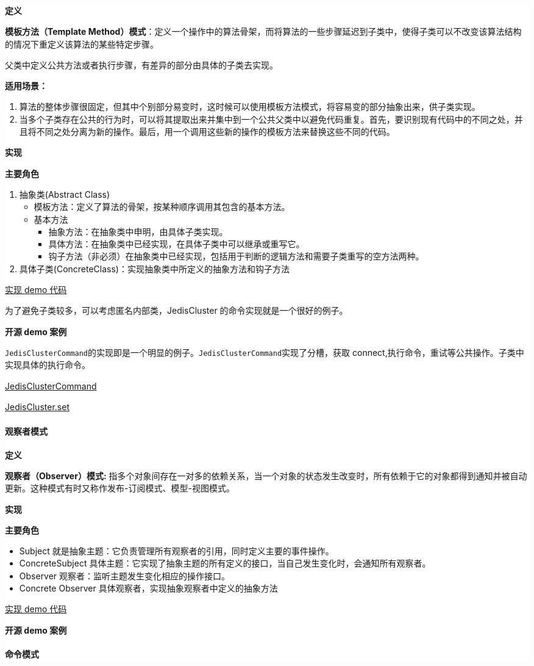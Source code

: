 **定义**

**模板方法（Template Method）模式**：定义一个操作中的算法骨架，而将算法的一些步骤延迟到子类中，使得子类可以不改变该算法结构的情况下重定义该算法的某些特定步骤。

父类中定义公共方法或者执行步骤，有差异的部分由具体的子类去实现。

**适用场景：**

1. 算法的整体步骤很固定，但其中个别部分易变时，这时候可以使用模板方法模式，将容易变的部分抽象出来，供子类实现。
2. 当多个子类存在公共的行为时，可以将其提取出来并集中到一个公共父类中以避免代码重复。首先，要识别现有代码中的不同之处，并且将不同之处分离为新的操作。最后，用一个调用这些新的操作的模板方法来替换这些不同的代码。

**实现**

**主要角色**

1. 抽象类\(Abstract Class\)
   - 模板方法：定义了算法的骨架，按某种顺序调用其包含的基本方法。
   - 基本方法
     - 抽象方法：在抽象类中申明，由具体子类实现。
     - 具体方法：在抽象类中已经实现，在具体子类中可以继承或重写它。
     - 钩子方法（非必须）在抽象类中已经实现，包括用于判断的逻辑方法和需要子类重写的空方法两种。
2. 具体子类\(ConcreteClass\)：实现抽象类中所定义的抽象方法和钩子方法

[实现 demo 代码](https://github.com/TrumanDu/LearnStructureAndAlgorithms/tree/master/src/main/java/com/aibibang/pattern/template)

为了避免子类较多，可以考虑匿名内部类，JedisCluster 的命令实现就是一个很好的例子。

**开源 demo 案例**

`JedisClusterCommand`的实现即是一个明显的例子。`JedisClusterCommand`实现了分槽，获取 connect,执行命令，重试等公共操作。子类中实现具体的执行命令。

[JedisClusterCommand](https://github.com/xetorthio/jedis/blob/813573898a95e1360632f9ba4f3968b9de8e6acb/src/main/java/redis/clients/jedis/JedisClusterCommand.java)

[JedisCluster.set](https://github.com/xetorthio/jedis/blob/813573898a95e1360632f9ba4f3968b9de8e6acb/src/main/java/redis/clients/jedis/JedisCluster.java#L184)

#### 观察者模式

**定义**

**观察者（Observer）模式:** 指多个对象间存在一对多的依赖关系，当一个对象的状态发生改变时，所有依赖于它的对象都得到通知并被自动更新。这种模式有时又称作发布-订阅模式、模型-视图模式。

**实现**

**主要角色**

- Subject 就是抽象主题：它负责管理所有观察者的引用，同时定义主要的事件操作。
- ConcreteSubject 具体主题：它实现了抽象主题的所有定义的接口，当自己发生变化时，会通知所有观察者。
- Observer 观察者：监听主题发生变化相应的操作接口。
- Concrete Observer 具体观察者，实现抽象观察者中定义的抽象方法

[实现 demo 代码](https://github.com/TrumanDu/LearnStructureAndAlgorithms/tree/master/src/main/java/com/aibibang/pattern/observer)

**开源 demo 案例**

#### 命令模式
